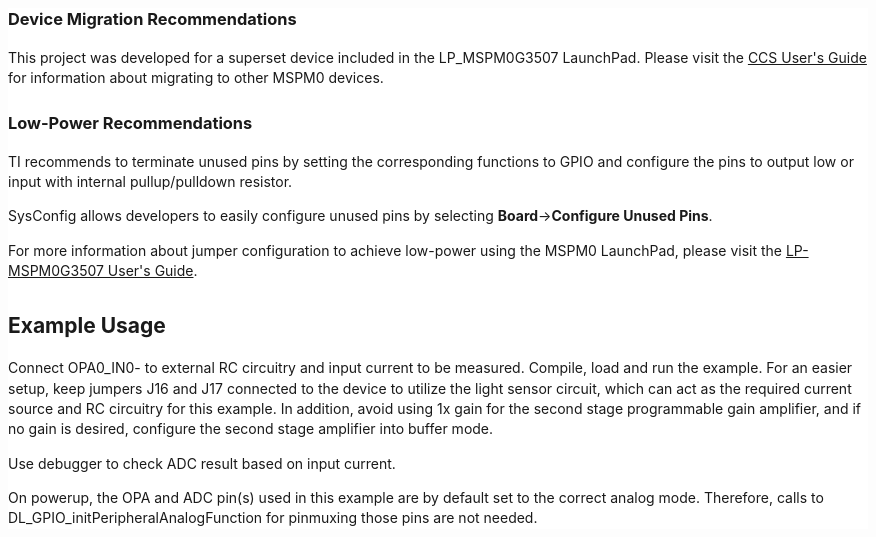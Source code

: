 ### Device Migration Recommendations
This project was developed for a superset device included in the LP_MSPM0G3507 LaunchPad. Please
visit the [CCS User's Guide](https://software-dl.ti.com/msp430/esd/MSPM0-SDK/latest/docs/english/tools/ccs_ide_guide/doc_guide/doc_guide-srcs/ccs_ide_guide.html#sysconfig-project-migration)
for information about migrating to other MSPM0 devices.

### Low-Power Recommendations
TI recommends to terminate unused pins by setting the corresponding functions to
GPIO and configure the pins to output low or input with internal
pullup/pulldown resistor.

SysConfig allows developers to easily configure unused pins by selecting **Board**→**Configure Unused Pins**.

For more information about jumper configuration to achieve low-power using the
MSPM0 LaunchPad, please visit the [LP-MSPM0G3507 User's Guide](https://www.ti.com/lit/slau873).

## Example Usage

Connect OPA0_IN0- to external RC circuitry and input current to be measured.
Compile, load and run the example.  For an easier setup, keep jumpers J16 and
J17 connected to the device to utilize the light sensor circuit, which can act
as the required current source and RC circuitry for this example.  In addition,
avoid using 1x gain for the second stage programmable gain amplifier, and if no gain
is desired, configure the second stage amplifier into buffer mode.

Use debugger to check ADC result based on input current.

On powerup, the OPA and ADC pin(s) used in this example are by default set to
the correct analog mode. Therefore, calls to
DL_GPIO_initPeripheralAnalogFunction for pinmuxing those pins are not needed.
